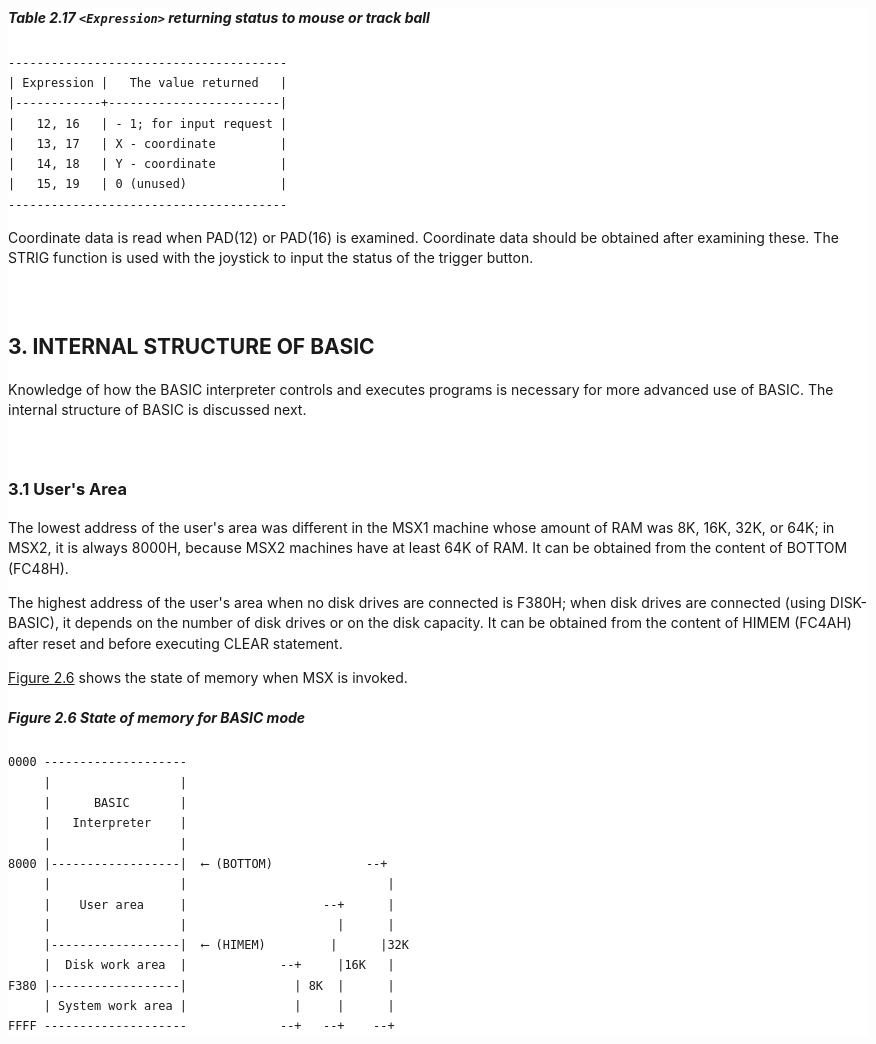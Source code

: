 
##### _Table 2.17  `<Expression>` returning status to mouse or track ball_

```
---------------------------------------
| Expression |   The value returned   |
|------------+------------------------|
|   12, 16   | - 1; for input request |
|   13, 17   | X - coordinate         |
|   14, 18   | Y - coordinate         |
|   15, 19   | 0 (unused)             |
---------------------------------------
```

Coordinate data is read when PAD(12) or PAD(16) is examined. Coordinate data should be obtained after examining these. The STRIG function is used with the joystick to input the status of the trigger button.


<p>&nbsp;</p>

## 3. INTERNAL STRUCTURE OF BASIC

Knowledge of how the BASIC interpreter controls and executes programs is necessary for more advanced use of BASIC. The internal structure of BASIC is discussed next.


<p>&nbsp;</p>

### 3.1 User's Area

The lowest address of the user's area was different in the MSX1 machine whose amount of RAM was 8K, 16K, 32K, or 64K; in MSX2, it is always 8000H, because MSX2 machines have at least 64K of RAM. It can be obtained from the content of BOTTOM (FC48H).

The highest address of the user's area when no disk drives are connected is F380H; when disk drives are connected (using DISK-BASIC), it depends on the number of disk drives or on the disk capacity. It can be obtained from the content of HIMEM (FC4AH) after reset and before executing CLEAR statement.

[Figure 2.6](#figure-26--state-of-memory-for-basic-mode) shows the state of memory when MSX is invoked.


##### _Figure 2.6  State of memory for BASIC mode_

```
0000 --------------------
     |                  |
     |      BASIC       |
     |   Interpreter    |
     |                  |
8000 |------------------|  ⟵ (BOTTOM)             --+
     |                  |                            |
     |    User area     |                   --+      |
     |                  |                     |      |
     |------------------|  ⟵ (HIMEM)         |      |32K
     |  Disk work area  |             --+     |16K   |
F380 |------------------|               | 8K  |      |
     | System work area |               |     |      |
FFFF --------------------             --+   --+    --+
```
